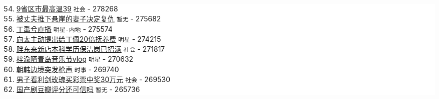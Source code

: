 54. [9省区市最高温39](https://m.weibo.cn/search?containerid=100103type%3D1%26t%3D10%26q%3D%239%E7%9C%81%E5%8C%BA%E5%B8%82%E6%9C%80%E9%AB%98%E6%B8%A939%23&stream_entry_id=31&isnewpage=1&extparam=seat%3D1%26flag%3D1%26cate%3D5001%26band_rank%3D10%26stream_entry_id%3D31%26lcate%3D5001%26q%3D%25239%25E7%259C%2581%25E5%258C%25BA%25E5%25B8%2582%25E6%259C%2580%25E9%25AB%2598%25E6%25B8%25A939%2523%26pos%3D9%26filter_type%3Drealtimehot%26realpos%3D10%26dgr%3D0%26c_type%3D31%26display_time%3D1755914404%26pre_seqid%3D1755914404959052157991) `社会` - 278268
55. [被丈夫推下悬崖的妻子决定复仇](https://m.weibo.cn/search?containerid=100103type%3D1%26t%3D10%26q%3D%E8%A2%AB%E4%B8%88%E5%A4%AB%E6%8E%A8%E4%B8%8B%E6%82%AC%E5%B4%96%E7%9A%84%E5%A6%BB%E5%AD%90%E5%86%B3%E5%AE%9A%E5%A4%8D%E4%BB%87&stream_entry_id=31&isnewpage=1&extparam=seat%3D1%26lcate%3D5001%26flag%3D0%26band_rank%3D8%26dgr%3D0%26realpos%3D8%26c_type%3D31%26cate%3D5001%26filter_type%3Drealtimehot%26q%3D%25E8%25A2%25AB%25E4%25B8%2588%25E5%25A4%25AB%25E6%258E%25A8%25E4%25B8%258B%25E6%2582%25AC%25E5%25B4%2596%25E7%259A%2584%25E5%25A6%25BB%25E5%25AD%2590%25E5%2586%25B3%25E5%25AE%259A%25E5%25A4%258D%25E4%25BB%2587%26pos%3D8%26stream_entry_id%3D31%26display_time%3D1755880442%26pre_seqid%3D1755880442236054379658) `暂无` - 275682
56. [丁禹兮直播](https://m.weibo.cn/search?containerid=100103type%3D1%26t%3D10%26q%3D%E4%B8%81%E7%A6%B9%E5%85%AE%E7%9B%B4%E6%92%AD&stream_entry_id=31&isnewpage=1&extparam=seat%3D1%26lcate%3D5001%26flag%3D0%26band_rank%3D9%26dgr%3D0%26realpos%3D9%26c_type%3D31%26cate%3D5001%26filter_type%3Drealtimehot%26q%3D%25E4%25B8%2581%25E7%25A6%25B9%25E5%2585%25AE%25E7%259B%25B4%25E6%2592%25AD%26pos%3D9%26stream_entry_id%3D31%26display_time%3D1755880442%26pre_seqid%3D1755880442236054379658) `明星-内地` - 275574
57. [向太主动提出给丁佩20倍抚养费](https://m.weibo.cn/search?containerid=100103type%3D1%26t%3D10%26q%3D%23%E5%90%91%E5%A4%AA%E4%B8%BB%E5%8A%A8%E6%8F%90%E5%87%BA%E7%BB%99%E4%B8%81%E4%BD%A920%E5%80%8D%E6%8A%9A%E5%85%BB%E8%B4%B9%23&stream_entry_id=31&isnewpage=1&extparam=seat%3D1%26cate%3D5001%26lcate%3D5001%26filter_type%3Drealtimehot%26realpos%3D12%26pos%3D12%26dgr%3D0%26flag%3D1%26c_type%3D31%26q%3D%2523%25E5%2590%2591%25E5%25A4%25AA%25E4%25B8%25BB%25E5%258A%25A8%25E6%258F%2590%25E5%2587%25BA%25E7%25BB%2599%25E4%25B8%2581%25E4%25BD%25A920%25E5%2580%258D%25E6%258A%259A%25E5%2585%25BB%25E8%25B4%25B9%2523%26stream_entry_id%3D31%26band_rank%3D12%26display_time%3D1755923515%26pre_seqid%3D17559235154000230324122) `明星` - 274215
58. [胖东来新店本科学历保洁岗已招满](https://m.weibo.cn/search?containerid=100103type%3D1%26t%3D10%26q%3D%23%E8%83%96%E4%B8%9C%E6%9D%A5%E6%96%B0%E5%BA%97%E6%9C%AC%E7%A7%91%E5%AD%A6%E5%8E%86%E4%BF%9D%E6%B4%81%E5%B2%97%E5%B7%B2%E6%8B%9B%E6%BB%A1%23&stream_entry_id=31&isnewpage=1&extparam=seat%3D1%26realpos%3D8%26filter_type%3Drealtimehot%26lcate%3D5001%26c_type%3D31%26flag%3D1%26cate%3D5001%26q%3D%2523%25E8%2583%2596%25E4%25B8%259C%25E6%259D%25A5%25E6%2596%25B0%25E5%25BA%2597%25E6%259C%25AC%25E7%25A7%2591%25E5%25AD%25A6%25E5%258E%2586%25E4%25BF%259D%25E6%25B4%2581%25E5%25B2%2597%25E5%25B7%25B2%25E6%258B%259B%25E6%25BB%25A1%2523%26dgr%3D0%26band_rank%3D8%26stream_entry_id%3D31%26pos%3D8%26display_time%3D1755931035%26pre_seqid%3D1755931035550077821787) `社会` - 271817
59. [梓渝晒青岛音乐节vlog](https://m.weibo.cn/search?containerid=100103type%3D1%26t%3D10%26q%3D%23%E6%A2%93%E6%B8%9D%E6%99%92%E9%9D%92%E5%B2%9B%E9%9F%B3%E4%B9%90%E8%8A%82vlog%23&stream_entry_id=31&isnewpage=1&extparam=seat%3D1%26filter_type%3Drealtimehot%26q%3D%2523%25E6%25A2%2593%25E6%25B8%259D%25E6%2599%2592%25E9%259D%2592%25E5%25B2%259B%25E9%259F%25B3%25E4%25B9%2590%25E8%258A%2582vlog%2523%26c_type%3D31%26dgr%3D0%26cate%3D5001%26band_rank%3D7%26stream_entry_id%3D31%26flag%3D1%26lcate%3D5001%26realpos%3D7%26pos%3D6%26display_time%3D1755933882%26pre_seqid%3D175593388270802279875111) `明星` - 270632
60. [朝韩边境突发枪声](https://m.weibo.cn/search?containerid=100103type%3D1%26t%3D10%26q%3D%23%E6%9C%9D%E9%9F%A9%E8%BE%B9%E5%A2%83%E7%AA%81%E5%8F%91%E6%9E%AA%E5%A3%B0%23&stream_entry_id=31&isnewpage=1&extparam=seat%3D1%26q%3D%2523%25E6%259C%259D%25E9%259F%25A9%25E8%25BE%25B9%25E5%25A2%2583%25E7%25AA%2581%25E5%258F%2591%25E6%259E%25AA%25E5%25A3%25B0%2523%26filter_type%3Drealtimehot%26c_type%3D31%26flag%3D1%26cate%3D5001%26lcate%3D5001%26band_rank%3D36%26realpos%3D36%26stream_entry_id%3D31%26dgr%3D0%26pos%3D37%26display_time%3D1755937983%26pre_seqid%3D1755937983868053932959) `时事` - 269740
61. [男子看利剑玫瑰买彩票中奖30万元](https://m.weibo.cn/search?containerid=100103type%3D1%26t%3D10%26q%3D%23%E7%94%B7%E5%AD%90%E7%9C%8B%E5%88%A9%E5%89%91%E7%8E%AB%E7%91%B0%E4%B9%B0%E5%BD%A9%E7%A5%A8%E4%B8%AD%E5%A5%9630%E4%B8%87%E5%85%83%23&stream_entry_id=31&isnewpage=1&extparam=seat%3D1%26lcate%3D5001%26flag%3D0%26band_rank%3D10%26dgr%3D0%26realpos%3D10%26c_type%3D31%26cate%3D5001%26filter_type%3Drealtimehot%26q%3D%2523%25E7%2594%25B7%25E5%25AD%2590%25E7%259C%258B%25E5%2588%25A9%25E5%2589%2591%25E7%258E%25AB%25E7%2591%25B0%25E4%25B9%25B0%25E5%25BD%25A9%25E7%25A5%25A8%25E4%25B8%25AD%25E5%25A5%259630%25E4%25B8%2587%25E5%2585%2583%2523%26pos%3D10%26stream_entry_id%3D31%26display_time%3D1755880442%26pre_seqid%3D1755880442236054379658) `社会` - 269530
62. [国产剧豆瓣评分还可信吗](https://m.weibo.cn/search?containerid=100103type%3D1%26t%3D10%26q%3D%E5%9B%BD%E4%BA%A7%E5%89%A7%E8%B1%86%E7%93%A3%E8%AF%84%E5%88%86%E8%BF%98%E5%8F%AF%E4%BF%A1%E5%90%97&stream_entry_id=31&isnewpage=1&extparam=seat%3D1%26cate%3D5001%26lcate%3D5001%26filter_type%3Drealtimehot%26realpos%3D15%26pos%3D15%26dgr%3D0%26flag%3D1%26c_type%3D31%26q%3D%25E5%259B%25BD%25E4%25BA%25A7%25E5%2589%25A7%25E8%25B1%2586%25E7%2593%25A3%25E8%25AF%2584%25E5%2588%2586%25E8%25BF%2598%25E5%258F%25AF%25E4%25BF%25A1%25E5%2590%2597%26stream_entry_id%3D31%26band_rank%3D15%26display_time%3D1755923515%26pre_seqid%3D17559235154000230324122) `暂无` - 265736